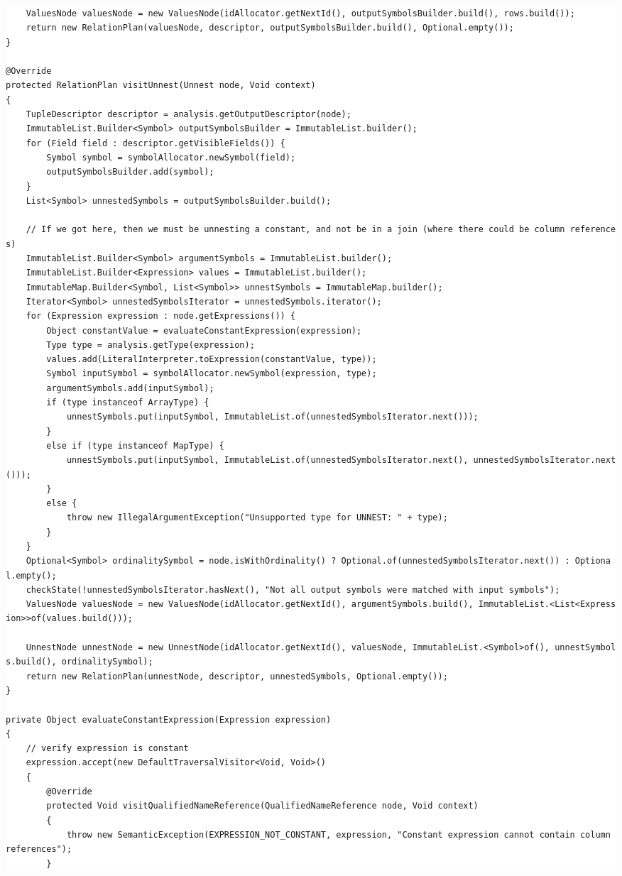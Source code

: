         ValuesNode valuesNode = new ValuesNode(idAllocator.getNextId(), outputSymbolsBuilder.build(), rows.build());
        return new RelationPlan(valuesNode, descriptor, outputSymbolsBuilder.build(), Optional.empty());
    }

    @Override
    protected RelationPlan visitUnnest(Unnest node, Void context)
    {
        TupleDescriptor descriptor = analysis.getOutputDescriptor(node);
        ImmutableList.Builder<Symbol> outputSymbolsBuilder = ImmutableList.builder();
        for (Field field : descriptor.getVisibleFields()) {
            Symbol symbol = symbolAllocator.newSymbol(field);
            outputSymbolsBuilder.add(symbol);
        }
        List<Symbol> unnestedSymbols = outputSymbolsBuilder.build();

        // If we got here, then we must be unnesting a constant, and not be in a join (where there could be column references)
        ImmutableList.Builder<Symbol> argumentSymbols = ImmutableList.builder();
        ImmutableList.Builder<Expression> values = ImmutableList.builder();
        ImmutableMap.Builder<Symbol, List<Symbol>> unnestSymbols = ImmutableMap.builder();
        Iterator<Symbol> unnestedSymbolsIterator = unnestedSymbols.iterator();
        for (Expression expression : node.getExpressions()) {
            Object constantValue = evaluateConstantExpression(expression);
            Type type = analysis.getType(expression);
            values.add(LiteralInterpreter.toExpression(constantValue, type));
            Symbol inputSymbol = symbolAllocator.newSymbol(expression, type);
            argumentSymbols.add(inputSymbol);
            if (type instanceof ArrayType) {
                unnestSymbols.put(inputSymbol, ImmutableList.of(unnestedSymbolsIterator.next()));
            }
            else if (type instanceof MapType) {
                unnestSymbols.put(inputSymbol, ImmutableList.of(unnestedSymbolsIterator.next(), unnestedSymbolsIterator.next()));
            }
            else {
                throw new IllegalArgumentException("Unsupported type for UNNEST: " + type);
            }
        }
        Optional<Symbol> ordinalitySymbol = node.isWithOrdinality() ? Optional.of(unnestedSymbolsIterator.next()) : Optional.empty();
        checkState(!unnestedSymbolsIterator.hasNext(), "Not all output symbols were matched with input symbols");
        ValuesNode valuesNode = new ValuesNode(idAllocator.getNextId(), argumentSymbols.build(), ImmutableList.<List<Expression>>of(values.build()));

        UnnestNode unnestNode = new UnnestNode(idAllocator.getNextId(), valuesNode, ImmutableList.<Symbol>of(), unnestSymbols.build(), ordinalitySymbol);
        return new RelationPlan(unnestNode, descriptor, unnestedSymbols, Optional.empty());
    }

    private Object evaluateConstantExpression(Expression expression)
    {
        // verify expression is constant
        expression.accept(new DefaultTraversalVisitor<Void, Void>()
        {
            @Override
            protected Void visitQualifiedNameReference(QualifiedNameReference node, Void context)
            {
                throw new SemanticException(EXPRESSION_NOT_CONSTANT, expression, "Constant expression cannot contain column references");
            }
